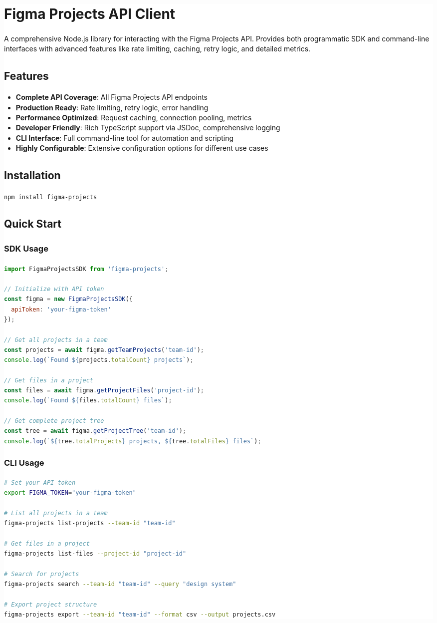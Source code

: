 # Figma Projects API Client

A comprehensive Node.js library for interacting with the Figma Projects API. Provides both programmatic SDK and command-line interfaces with advanced features like rate limiting, caching, retry logic, and detailed metrics.

## Features

- **Complete API Coverage**: All Figma Projects API endpoints
- **Production Ready**: Rate limiting, retry logic, error handling
- **Performance Optimized**: Request caching, connection pooling, metrics
- **Developer Friendly**: Rich TypeScript support via JSDoc, comprehensive logging
- **CLI Interface**: Full command-line tool for automation and scripting
- **Highly Configurable**: Extensive configuration options for different use cases

## Installation

```bash
npm install figma-projects
```

## Quick Start

### SDK Usage

```javascript
import FigmaProjectsSDK from 'figma-projects';

// Initialize with API token
const figma = new FigmaProjectsSDK({
  apiToken: 'your-figma-token'
});

// Get all projects in a team
const projects = await figma.getTeamProjects('team-id');
console.log(`Found ${projects.totalCount} projects`);

// Get files in a project
const files = await figma.getProjectFiles('project-id');
console.log(`Found ${files.totalCount} files`);

// Get complete project tree
const tree = await figma.getProjectTree('team-id');
console.log(`${tree.totalProjects} projects, ${tree.totalFiles} files`);
```

### CLI Usage

```bash
# Set your API token
export FIGMA_TOKEN="your-figma-token"

# List all projects in a team
figma-projects list-projects --team-id "team-id"

# Get files in a project
figma-projects list-files --project-id "project-id"

# Search for projects
figma-projects search --team-id "team-id" --query "design system"

# Export project structure
figma-projects export --team-id "team-id" --format csv --output projects.csv
```